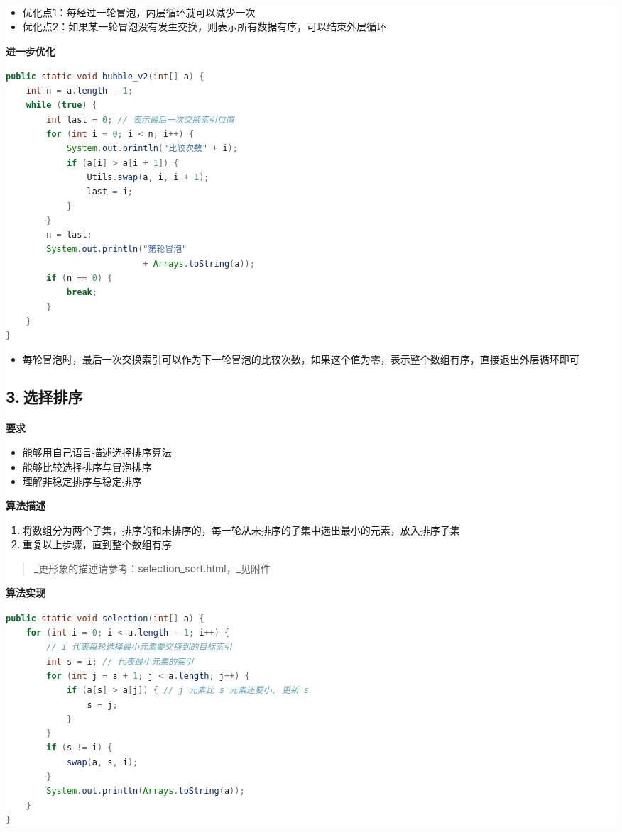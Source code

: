 

+ 优化点1：每经过一轮冒泡，内层循环就可以减少一次
+ 优化点2：如果某一轮冒泡没有发生交换，则表示所有数据有序，可以结束外层循环



**进一步优化**

```java
public static void bubble_v2(int[] a) {
    int n = a.length - 1;
    while (true) {
        int last = 0; // 表示最后一次交换索引位置
        for (int i = 0; i < n; i++) {
            System.out.println("比较次数" + i);
            if (a[i] > a[i + 1]) {
                Utils.swap(a, i, i + 1);
                last = i;
            }
        }
        n = last;
        System.out.println("第轮冒泡"
                           + Arrays.toString(a));
        if (n == 0) {
            break;
        }
    }
}
```

+ 每轮冒泡时，最后一次交换索引可以作为下一轮冒泡的比较次数，如果这个值为零，表示整个数组有序，直接退出外层循环即可



## 3. 选择排序
**要求**

+ 能够用自己语言描述选择排序算法
+ 能够比较选择排序与冒泡排序
+ 理解非稳定排序与稳定排序



**算法描述**

1.  将数组分为两个子集，排序的和未排序的，每一轮从未排序的子集中选出最小的元素，放入排序子集 
2.  重复以上步骤，直到整个数组有序 

> _更形象的描述请参考：selection_sort.html，_见附件
>

**算法实现**

```java
public static void selection(int[] a) {
    for (int i = 0; i < a.length - 1; i++) {
        // i 代表每轮选择最小元素要交换到的目标索引
        int s = i; // 代表最小元素的索引
        for (int j = s + 1; j < a.length; j++) {
            if (a[s] > a[j]) { // j 元素比 s 元素还要小, 更新 s
                s = j;
            }
        }
        if (s != i) {
            swap(a, s, i);
        }
        System.out.println(Arrays.toString(a));
    }
}
```
